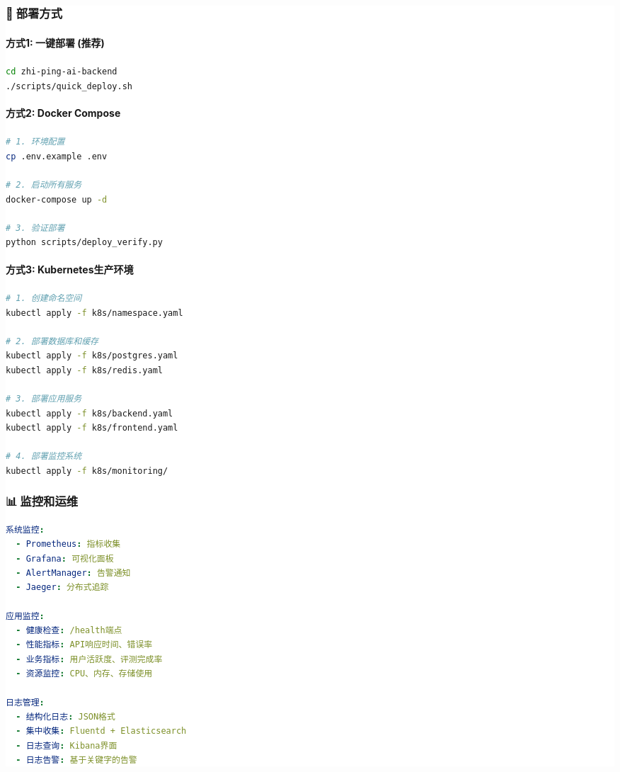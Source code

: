 ### 🚀 **部署方式**

#### **方式1: 一键部署 (推荐)**
```bash
cd zhi-ping-ai-backend
./scripts/quick_deploy.sh
```

#### **方式2: Docker Compose**
```bash
# 1. 环境配置
cp .env.example .env

# 2. 启动所有服务
docker-compose up -d

# 3. 验证部署
python scripts/deploy_verify.py
```

#### **方式3: Kubernetes生产环境**
```bash
# 1. 创建命名空间
kubectl apply -f k8s/namespace.yaml

# 2. 部署数据库和缓存
kubectl apply -f k8s/postgres.yaml
kubectl apply -f k8s/redis.yaml

# 3. 部署应用服务
kubectl apply -f k8s/backend.yaml
kubectl apply -f k8s/frontend.yaml

# 4. 部署监控系统
kubectl apply -f k8s/monitoring/
```

### 📊 **监控和运维**
```yaml
系统监控:
  - Prometheus: 指标收集
  - Grafana: 可视化面板
  - AlertManager: 告警通知
  - Jaeger: 分布式追踪

应用监控:
  - 健康检查: /health端点
  - 性能指标: API响应时间、错误率
  - 业务指标: 用户活跃度、评测完成率
  - 资源监控: CPU、内存、存储使用

日志管理:
  - 结构化日志: JSON格式
  - 集中收集: Fluentd + Elasticsearch
  - 日志查询: Kibana界面
  - 日志告警: 基于关键字的告警
```
